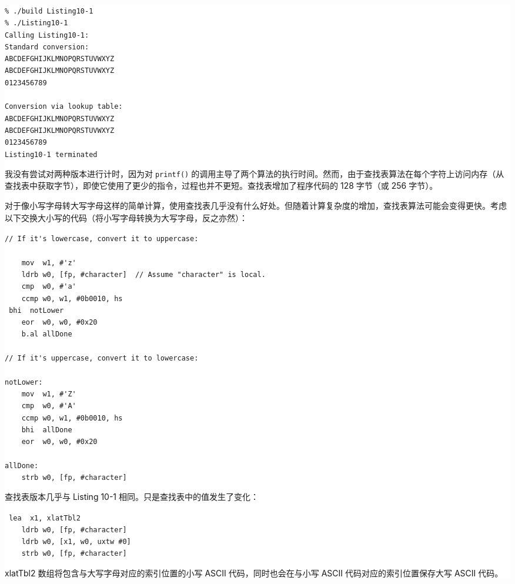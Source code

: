 ```
% ./build Listing10-1
% ./Listing10-1
Calling Listing10-1:
Standard conversion:
ABCDEFGHIJKLMNOPQRSTUVWXYZ
ABCDEFGHIJKLMNOPQRSTUVWXYZ
0123456789

Conversion via lookup table:
ABCDEFGHIJKLMNOPQRSTUVWXYZ
ABCDEFGHIJKLMNOPQRSTUVWXYZ
0123456789
Listing10-1 terminated
```

我没有尝试对两种版本进行计时，因为对 `printf()` 的调用主导了两个算法的执行时间。然而，由于查找表算法在每个字符上访问内存（从查找表中获取字节），即使它使用了更少的指令，过程也并不更短。查找表增加了程序代码的 128 字节（或 256 字节）。

对于像小写字母转大写字母这样的简单计算，使用查找表几乎没有什么好处。但随着计算复杂度的增加，查找表算法可能会变得更快。考虑以下交换大小写的代码（将小写字母转换为大写字母，反之亦然）：

```
// If it's lowercase, convert it to uppercase:

    mov  w1, #'z'
    ldrb w0, [fp, #character]  // Assume "character" is local.
    cmp  w0, #'a'
    ccmp w0, w1, #0b0010, hs
 bhi  notLower
    eor  w0, w0, #0x20
    b.al allDone

// If it's uppercase, convert it to lowercase:

notLower:
    mov  w1, #'Z'
    cmp  w0, #'A'
    ccmp w0, w1, #0b0010, hs
    bhi  allDone
    eor  w0, w0, #0x20

allDone:
    strb w0, [fp, #character]
```

查找表版本几乎与 Listing 10-1 相同。只是查找表中的值发生了变化：

```
 lea  x1, xlatTbl2
    ldrb w0, [fp, #character]
    ldrb w0, [x1, w0, uxtw #0]
    strb w0, [fp, #character]
```

xlatTbl2 数组将包含与大写字母对应的索引位置的小写 ASCII 代码，同时也会在与小写 ASCII 代码对应的索引位置保存大写 ASCII 代码。
